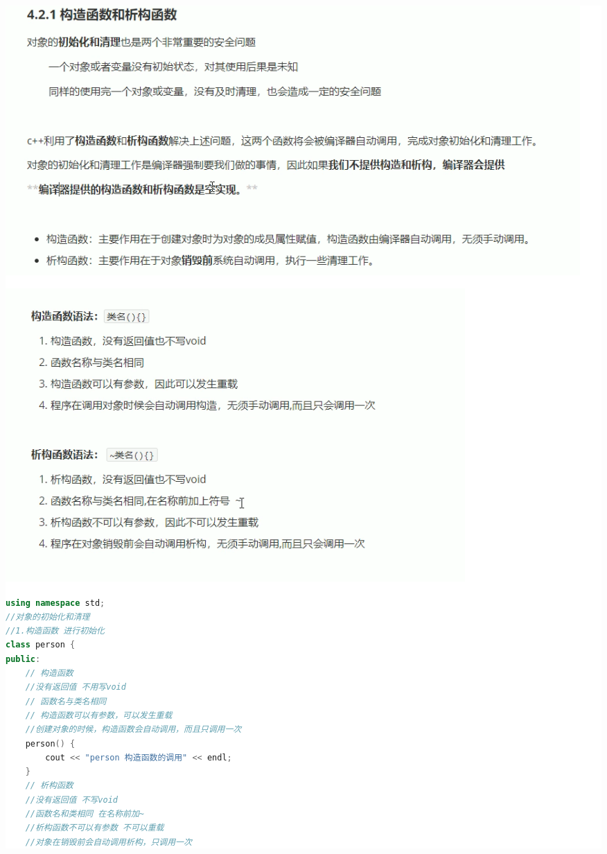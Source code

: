 ![](../images/image-20231031174811110.png)

![](../images/image-20231031174814092.png)

```c++
using namespace std;
//对象的初始化和清理
//1.构造函数 进行初始化
class person {
public:
	// 构造函数
	//没有返回值 不用写void
	// 函数名与类名相同
	// 构造函数可以有参数，可以发生重载
	//创建对象的时候，构造函数会自动调用，而且只调用一次
	person() {
		cout << "person 构造函数的调用" << endl;
	}
	// 析构函数
	//没有返回值 不写void
	//函数名和类相同 在名称前加~
	//析构函数不可以有参数 不可以重载
	//对象在销毁前会自动调用析构，只调用一次
```